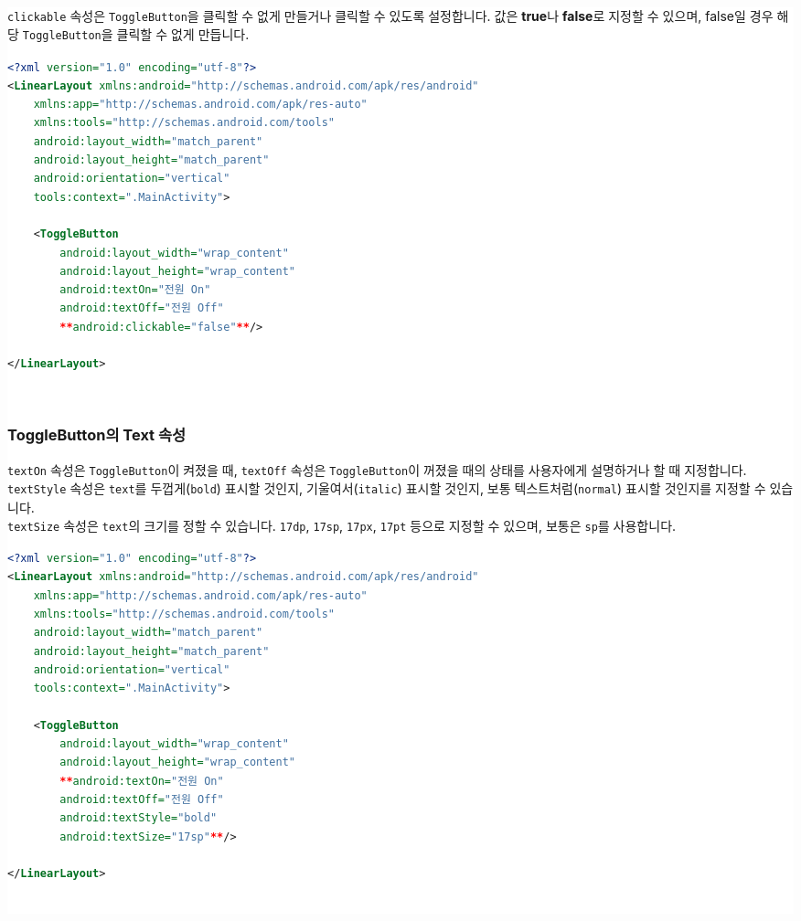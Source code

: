 `clickable` 속성은 `ToggleButton`을 클릭할 수 없게 만들거나 클릭할 수 있도록 설정합니다. 값은 **true**나 **false**로 지정할 수 있으며, false일 경우 해당 `ToggleButton`을 클릭할 수 없게 만듭니다.

```xml
<?xml version="1.0" encoding="utf-8"?>
<LinearLayout xmlns:android="http://schemas.android.com/apk/res/android"
    xmlns:app="http://schemas.android.com/apk/res-auto"
    xmlns:tools="http://schemas.android.com/tools"
    android:layout_width="match_parent"
    android:layout_height="match_parent"
    android:orientation="vertical"
    tools:context=".MainActivity">

    <ToggleButton
        android:layout_width="wrap_content"
        android:layout_height="wrap_content"
        android:textOn="전원 On"
        android:textOff="전원 Off"
        **android:clickable="false"**/>

</LinearLayout>
```
<br/>

### ToggleButton의 Text 속성
`textOn` 속성은 `ToggleButton`이 켜졌을 때, `textOff` 속성은 `ToggleButton`이 꺼졌을 때의 상태를 사용자에게 설명하거나 할 때 지정합니다.  
`textStyle` 속성은 `text`를 두껍게(`bold`) 표시할 것인지, 기울여서(`italic`) 표시할 것인지, 보통 텍스트처럼(`normal`) 표시할 것인지를 지정할 수 있습니다.  
`textSize` 속성은 `text`의 크기를 정할 수 있습니다. `17dp`, `17sp`, `17px`, `17pt` 등으로 지정할 수 있으며, 보통은 `sp`를 사용합니다.

```xml
<?xml version="1.0" encoding="utf-8"?>
<LinearLayout xmlns:android="http://schemas.android.com/apk/res/android"
    xmlns:app="http://schemas.android.com/apk/res-auto"
    xmlns:tools="http://schemas.android.com/tools"
    android:layout_width="match_parent"
    android:layout_height="match_parent"
    android:orientation="vertical"
    tools:context=".MainActivity">

    <ToggleButton
        android:layout_width="wrap_content"
        android:layout_height="wrap_content"
        **android:textOn="전원 On"
        android:textOff="전원 Off"
        android:textStyle="bold"
        android:textSize="17sp"**/>

</LinearLayout>
```
<br/>
